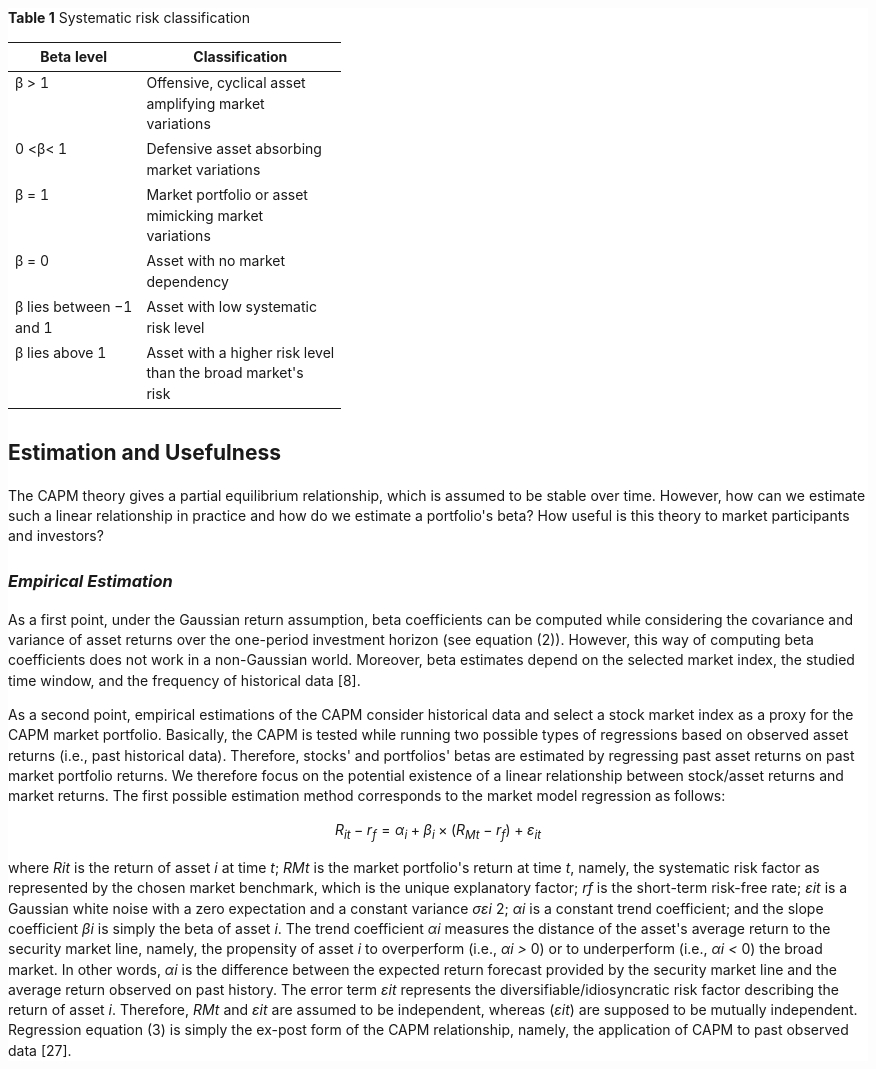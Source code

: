 **Table 1** Systematic risk classification

| Beta level                 | Classification                                                    |
|----------------------------|-------------------------------------------------------------------|
| β > 1                      | Offensive, cyclical asset<br>amplifying market<br>variations      |
| 0 <β< 1                    | Defensive asset absorbing<br>market variations                    |
| β = 1                      | Market portfolio or asset<br>mimicking market<br>variations       |
| β = 0                      | Asset with no market<br>dependency                                |
| β lies between −1<br>and 1 | Asset with low systematic<br>risk level                           |
| β  lies above 1            | Asset with a higher risk level<br>than the broad market's<br>risk |

## **Estimation and Usefulness**

The CAPM theory gives a partial equilibrium relationship, which is assumed to be stable over time. However, how can we estimate such a linear relationship in practice and how do we estimate a portfolio's beta? How useful is this theory to market participants and investors?

### *Empirical Estimation*

As a first point, under the Gaussian return assumption, beta coefficients can be computed while considering the covariance and variance of asset returns over the one-period investment horizon (see equation (2)). However, this way of computing beta coefficients does not work in a non-Gaussian world. Moreover, beta estimates depend on the selected market index, the studied time window, and the frequency of historical data [8].

As a second point, empirical estimations of the CAPM consider historical data and select a stock market index as a proxy for the CAPM market portfolio. Basically, the CAPM is tested while running two possible types of regressions based on observed asset returns (i.e., past historical data). Therefore, stocks' and portfolios' betas are estimated by regressing past asset returns on past market portfolio returns. We therefore focus on the potential existence of a linear relationship between stock/asset returns and market returns. The first possible estimation method corresponds to the market model regression as follows:

$$R_{it} - r_f = \alpha_i + \beta_i \times (R_{Mt} - r_f) + \varepsilon_{it} \tag{3}$$

where *Rit* is the return of asset *i* at time *t*; *RMt* is the market portfolio's return at time *t*, namely, the systematic risk factor as represented by the chosen market benchmark, which is the unique explanatory factor; *rf* is the short-term risk-free rate; *εit* is a Gaussian white noise with a zero expectation and a constant variance *σεi* 2; *αi* is a constant trend coefficient; and the slope coefficient *βi* is simply the beta of asset *i*. The trend coefficient *αi* measures the distance of the asset's average return to the security market line, namely, the propensity of asset *i* to overperform (i.e., *αi >* 0) or to underperform (i.e., *αi <* 0) the broad market. In other words, *αi* is the difference between the expected return forecast provided by the security market line and the average return observed on past history. The error term *εit* represents the diversifiable/idiosyncratic risk factor describing the return of asset *i*. Therefore, *RMt* and *εit* are assumed to be independent, whereas (*εit*) are supposed to be mutually independent. Regression equation (3) is simply the ex-post form of the CAPM relationship, namely, the application of CAPM to past observed data [27].

